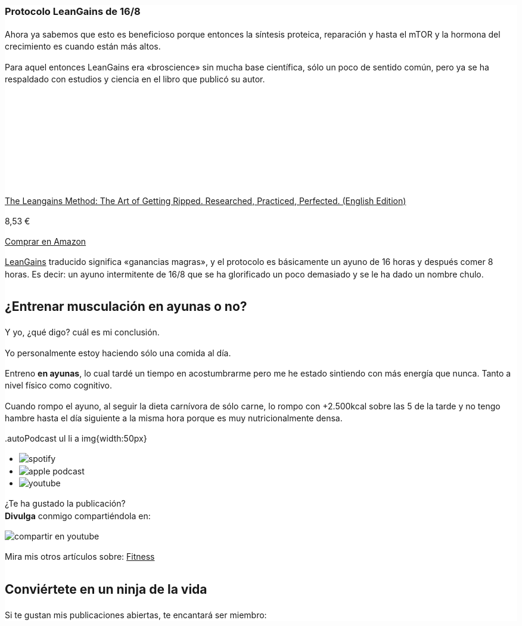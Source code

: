 ### Protocolo LeanGains de 16/8

Ahora ya sabemos que esto es beneficioso porque entonces la síntesis proteica, reparación y hasta el mTOR y la hormona del crecimiento es cuando están más altos.

Para aquel entonces LeanGains era «broscience» sin mucha base científica, sólo un poco de sentido común, pero ya se ha respaldado con estudios y ciencia en el libro que publicó su autor.

[![The Leangains Method: The Art of Getting Ripped. Researched, Practiced, Perfected. (English Edition)](./wp-content/plugins/aawp/public/image.php?url=YUhSMGNITTZMeTl0TG0xbFpHbGhMV0Z0WVhwdmJpNWpiMjB2YVcxaFoyVnpMMGt2TlRGaVoyczBRMWhsTUV3dVgxTk1NVFl3WHk1cWNHYz18MTcyOTA2MjYzNQ=)](https://www.amazon.es/dpB07G3GFLTX?tag=pau-ninja-21&linkCode=ogi&th=1&psc=1 "The Leangains Method: The Art of Getting Ripped. Researched, Practiced, Perfected. (English Edition)")

[The Leangains Method: The Art of Getting Ripped. Researched, Practiced, Perfected. (English Edition)](https://www.amazon.es/dp/B07G3GFLTX?tag=pau-ninja-21&linkCode=ogi&th=1&psc=1 "The Leangains Method: The Art of Getting Ripped. Researched, Practiced, Perfected. (English Edition)")

8,53 €

[Comprar en Amazon](https://www.amazon.es/dp/B07G3GFLTX?tag=pau-ninja-21&linkCode=ogi&th=1&psc=1 "Comprar en Amazon")

[LeanGains](https://barbend.com/leangains/) traducido significa «ganancias magras», y el protocolo es básicamente un ayuno de 16 horas y después comer 8 horas. Es decir: un ayuno intermitente de 16/8 que se ha glorificado un poco demasiado y se le ha dado un nombre chulo.

## ¿Entrenar musculación en ayunas o no?

Y yo, ¿qué digo? cuál es mi conclusión.

Yo personalmente estoy haciendo sólo una comida al día.

Entreno **en ayunas**, lo cual tardé un tiempo en acostumbrarme pero me he estado sintiendo con más energía que nunca. Tanto a nivel físico como cognitivo.

Cuando rompo el ayuno, al seguir la dieta carnívora de sólo carne, lo rompo con +2.500kcal sobre las 5 de la tarde y no tengo hambre hasta el día siguiente a la misma hora porque es muy nutricionalmente densa.

.autoPodcast ul li a img{width:50px}

- ![spotify](./wp-content/uploads/2023/01spotify.png)
- ![apple podcast](./wp-content/uploads/2023/01apple-podcast.png)
- ![youtube](./wp-content/uploads/2023/01youtube.png)

¿Te ha gustado la publicación?  
**Divulga** conmigo compartiéndola en:

![compartir en youtube](./wp-content/uploads/2022/06compartir-en-youtube.png)

Mira mis otros artículos sobre: [Fitness](./fitness)  

## Conviértete en un ninja de la vida

Si te gustan mis publicaciones abiertas, te encantará ser miembro:
